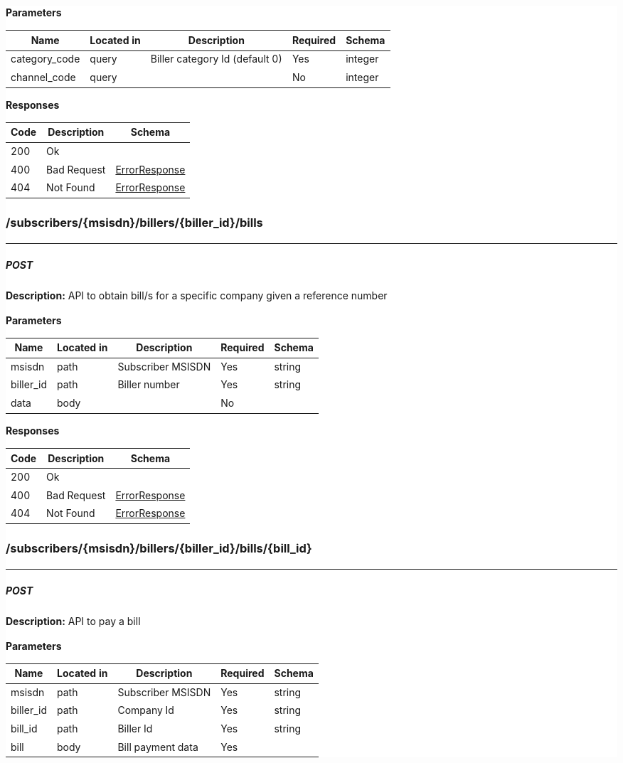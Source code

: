 **Parameters**

| Name | Located in | Description | Required | Schema |
| ---- | ---------- | ----------- | -------- | ---- |
| category_code | query | Biller category Id (default 0) | Yes | integer |
| channel_code | query |  | No | integer |

**Responses**

| Code | Description | Schema |
| ---- | ----------- | ------ |
| 200 | Ok |  |
| 400 | Bad Request | [ErrorResponse](#errorresponse) |
| 404 | Not Found | [ErrorResponse](#errorresponse) |

### /subscribers/{msisdn}/billers/{biller_id}/bills
---
##### ***POST***
**Description:** API to obtain bill/s for a specific company given a reference number

**Parameters**

| Name | Located in | Description | Required | Schema |
| ---- | ---------- | ----------- | -------- | ---- |
| msisdn | path | Subscriber MSISDN | Yes | string |
| biller_id | path | Biller number | Yes | string |
| data | body |  | No |  |

**Responses**

| Code | Description | Schema |
| ---- | ----------- | ------ |
| 200 | Ok |  |
| 400 | Bad Request | [ErrorResponse](#errorresponse) |
| 404 | Not Found | [ErrorResponse](#errorresponse) |

### /subscribers/{msisdn}/billers/{biller_id}/bills/{bill_id}
---
##### ***POST***
**Description:** API to pay a bill

**Parameters**

| Name | Located in | Description | Required | Schema |
| ---- | ---------- | ----------- | -------- | ---- |
| msisdn | path | Subscriber MSISDN | Yes | string |
| biller_id | path | Company Id | Yes | string |
| bill_id | path | Biller Id | Yes | string |
| bill | body | Bill payment data | Yes |  |
